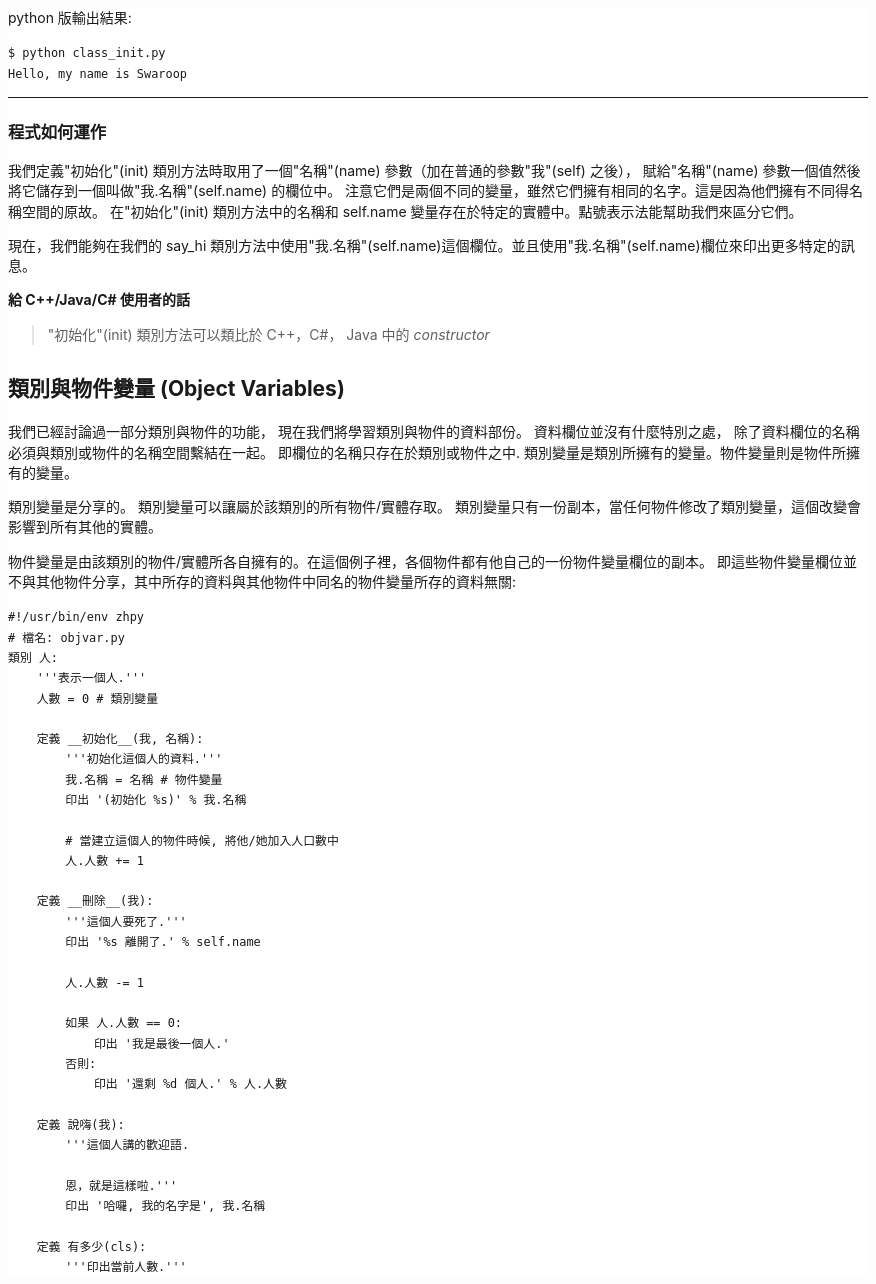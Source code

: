 python 版輸出結果:
```
$ python class_init.py
Hello, my name is Swaroop
```


---


### 程式如何運作 ###

我們定義"初始化"(init) 類別方法時取用了一個"名稱"(name) 參數（加在普通的參數"我"(self) 之後），
賦給"名稱"(name) 參數一個值然後將它儲存到一個叫做"我.名稱"(self.name) 的欄位中。
注意它們是兩個不同的變量，雖然它們擁有相同的名字。這是因為他們擁有不同得名稱空間的原故。
在"初始化"(init) 類別方法中的名稱和 self.name 變量存在於特定的實體中。點號表示法能幫助我們來區分它們。

現在，我們能夠在我們的 say\_hi 類別方法中使用"我.名稱"(self.name)這個欄位。並且使用"我.名稱"(self.name)欄位來印出更多特定的訊息。

**給 C++/Java/C# 使用者的話**

> "初始化"(init) 類別方法可以類比於 C++，C#， Java 中的 _constructor_

## 類別與物件變量 (Object Variables) ##

我們已經討論過一部分類別與物件的功能， 現在我們將學習類別與物件的資料部份。
資料欄位並沒有什麼特別之處， 除了資料欄位的名稱必須與類別或物件的名稱空間繫結在一起。
即欄位的名稱只存在於類別或物件之中. 類別變量是類別所擁有的變量。物件變量則是物件所擁有的變量。

類別變量是分享的。 類別變量可以讓屬於該類別的所有物件/實體存取。
類別變量只有一份副本，當任何物件修改了類別變量，這個改變會影響到所有其他的實體。

物件變量是由該類別的物件/實體所各自擁有的。在這個例子裡，各個物件都有他自己的一份物件變量欄位的副本。
即這些物件變量欄位並不與其他物件分享，其中所存的資料與其他物件中同名的物件變量所存的資料無關:
```
#!/usr/bin/env zhpy
# 檔名: objvar.py
類別 人:
    '''表示一個人.'''
    人數 = 0 # 類別變量

    定義 __初始化__(我, 名稱):
        '''初始化這個人的資料.'''
        我.名稱 = 名稱 # 物件變量
        印出 '(初始化 %s)' % 我.名稱

        # 當建立這個人的物件時候, 將他/她加入人口數中
        人.人數 += 1

    定義 __刪除__(我):
        '''這個人要死了.'''
        印出 '%s 離開了.' % self.name

        人.人數 -= 1

        如果 人.人數 == 0:
            印出 '我是最後一個人.'
        否則:
            印出 '還剩 %d 個人.' % 人.人數

    定義 說嗨(我):
        '''這個人講的歡迎語.

        恩，就是這樣啦.'''
        印出 '哈囉, 我的名字是', 我.名稱

    定義 有多少(cls):
        '''印出當前人數.'''
```